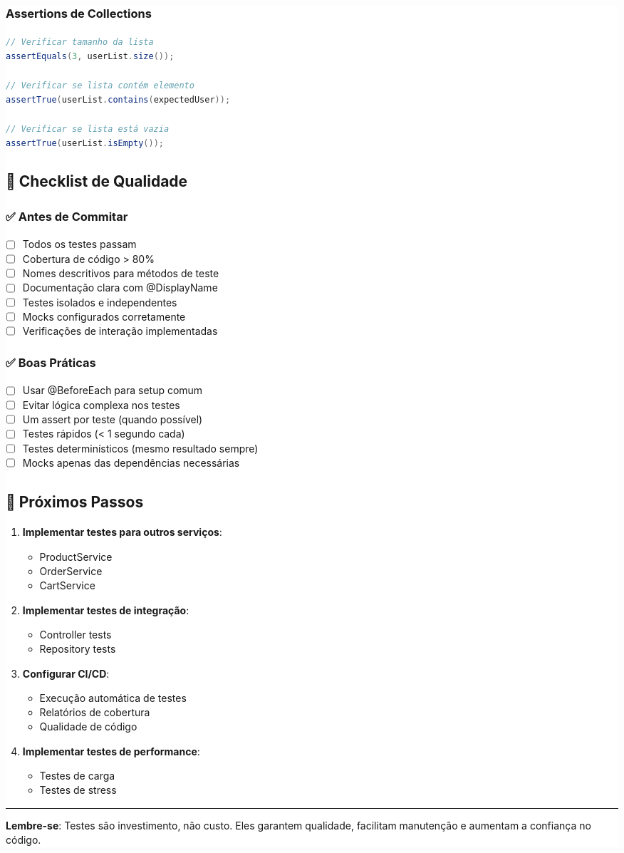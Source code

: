 ### Assertions de Collections
```java
// Verificar tamanho da lista
assertEquals(3, userList.size());

// Verificar se lista contém elemento
assertTrue(userList.contains(expectedUser));

// Verificar se lista está vazia
assertTrue(userList.isEmpty());
```

## 📝 Checklist de Qualidade

### ✅ Antes de Commitar
- [ ] Todos os testes passam
- [ ] Cobertura de código > 80%
- [ ] Nomes descritivos para métodos de teste
- [ ] Documentação clara com @DisplayName
- [ ] Testes isolados e independentes
- [ ] Mocks configurados corretamente
- [ ] Verificações de interação implementadas

### ✅ Boas Práticas
- [ ] Usar @BeforeEach para setup comum
- [ ] Evitar lógica complexa nos testes
- [ ] Um assert por teste (quando possível)
- [ ] Testes rápidos (< 1 segundo cada)
- [ ] Testes determinísticos (mesmo resultado sempre)
- [ ] Mocks apenas das dependências necessárias

## 🎯 Próximos Passos

1. **Implementar testes para outros serviços**:
   - ProductService
   - OrderService
   - CartService

2. **Implementar testes de integração**:
   - Controller tests
   - Repository tests

3. **Configurar CI/CD**:
   - Execução automática de testes
   - Relatórios de cobertura
   - Qualidade de código

4. **Implementar testes de performance**:
   - Testes de carga
   - Testes de stress

---

**Lembre-se**: Testes são investimento, não custo. Eles garantem qualidade, facilitam manutenção e aumentam a confiança no código. 